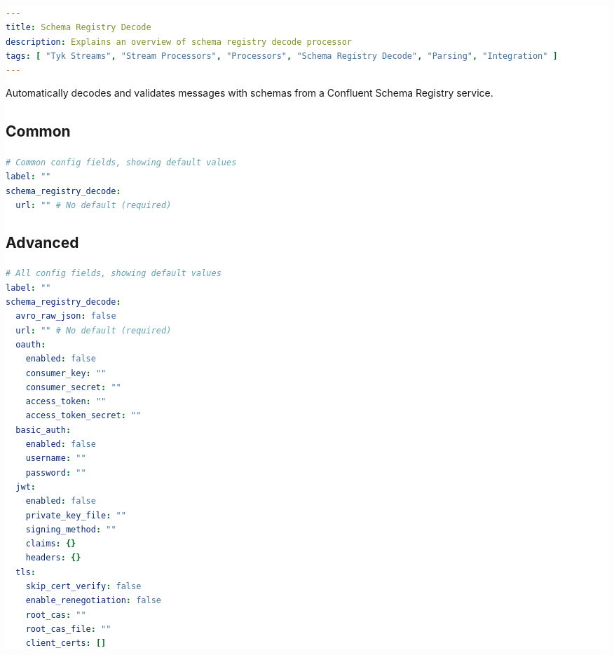 ```yaml
---
title: Schema Registry Decode
description: Explains an overview of schema registry decode processor
tags: [ "Tyk Streams", "Stream Processors", "Processors", "Schema Registry Decode", "Parsing", "Integration" ]
---
```


Automatically decodes and validates messages with schemas from a Confluent Schema Registry service.

## Common

```yml
# Common config fields, showing default values
label: ""
schema_registry_decode:
  url: "" # No default (required)
```

## Advanced

```yml
# All config fields, showing default values
label: ""
schema_registry_decode:
  avro_raw_json: false
  url: "" # No default (required)
  oauth:
    enabled: false
    consumer_key: ""
    consumer_secret: ""
    access_token: ""
    access_token_secret: ""
  basic_auth:
    enabled: false
    username: ""
    password: ""
  jwt:
    enabled: false
    private_key_file: ""
    signing_method: ""
    claims: {}
    headers: {}
  tls:
    skip_cert_verify: false
    enable_renegotiation: false
    root_cas: ""
    root_cas_file: ""
    client_certs: []
```
